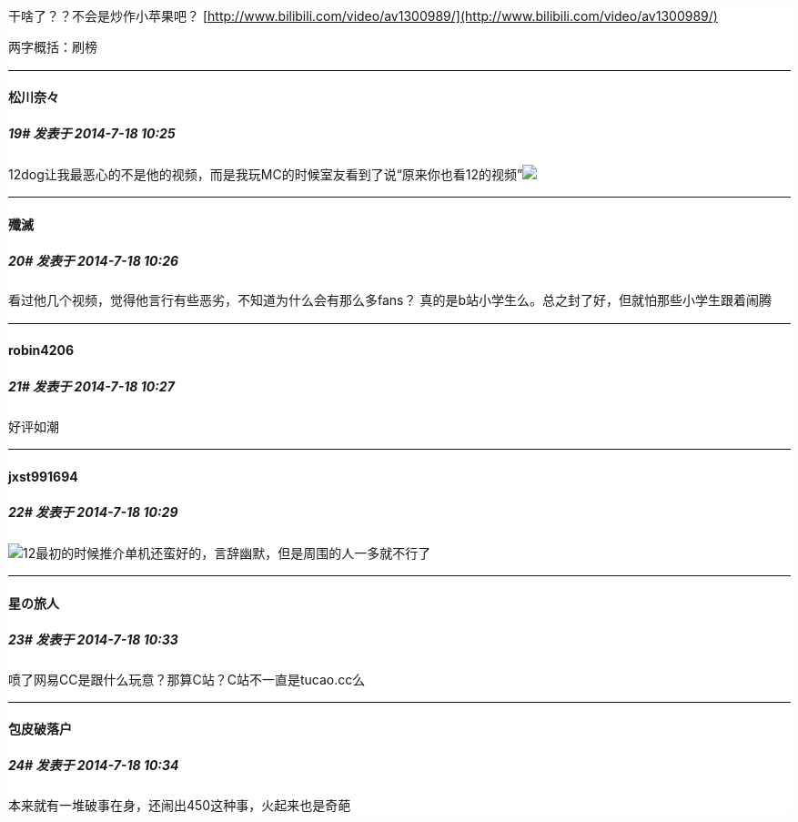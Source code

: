干啥了？？不会是炒作小苹果吧？</blockquote>
[http://www.bilibili.com/video/av1300989/](http://www.bilibili.com/video/av1300989/)

两字概括：刷榜


-----

####  松川奈々  
##### 19#       发表于 2014-7-18 10:25


12dog让我最恶心的不是他的视频，而是我玩MC的时候室友看到了说“原来你也看12的视频”<img src="https://static.saraba1st.com/image/smiley/face/172.gif" referrerpolicy="no-referrer">


-----

####  殲滅  
##### 20#       发表于 2014-7-18 10:26


看过他几个视频，觉得他言行有些恶劣，不知道为什么会有那么多fans？ 真的是b站小学生么。总之封了好，但就怕那些小学生跟着闹腾


-----

####  robin4206  
##### 21#       发表于 2014-7-18 10:27


好评如潮


-----

####  jxst991694  
##### 22#       发表于 2014-7-18 10:29


<img src="https://static.saraba1st.com/image/smiley/face/191.gif" referrerpolicy="no-referrer">12最初的时候推介单机还蛮好的，言辞幽默，但是周围的人一多就不行了


-----

####  星の旅人  
##### 23#       发表于 2014-7-18 10:33


喷了网易CC是跟什么玩意？那算C站？C站不一直是tucao.cc么


-----

####  包皮破落户  
##### 24#       发表于 2014-7-18 10:34


本来就有一堆破事在身，还闹出450这种事，火起来也是奇葩
